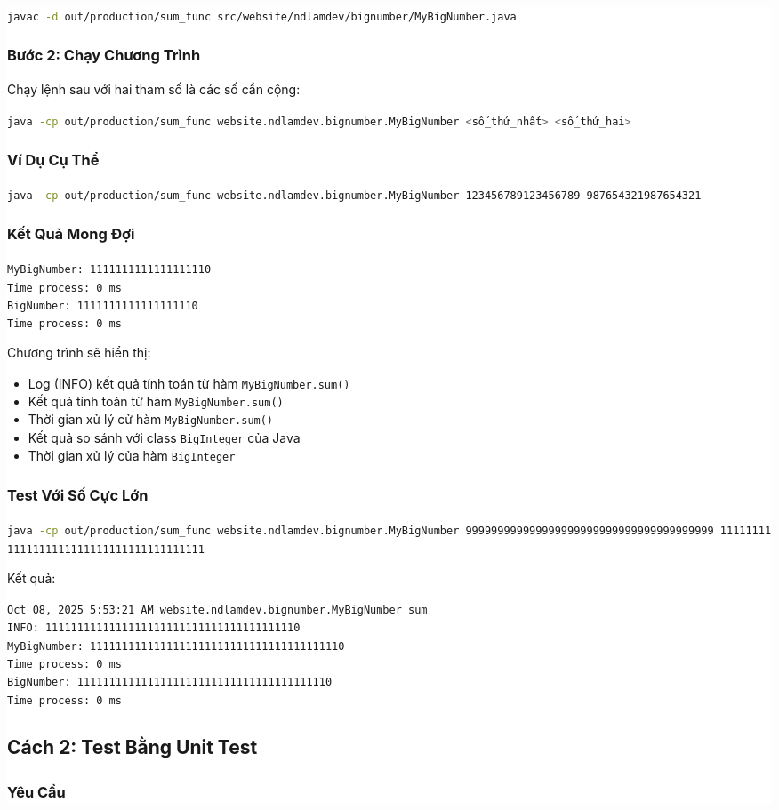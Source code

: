 ```bash
javac -d out/production/sum_func src/website/ndlamdev/bignumber/MyBigNumber.java
```

### Bước 2: Chạy Chương Trình

Chạy lệnh sau với hai tham số là các số cần cộng:

```bash
java -cp out/production/sum_func website.ndlamdev.bignumber.MyBigNumber <số_thứ_nhất> <số_thứ_hai>
```

### Ví Dụ Cụ Thể

```bash
java -cp out/production/sum_func website.ndlamdev.bignumber.MyBigNumber 123456789123456789 987654321987654321
```

### Kết Quả Mong Đợi

```
MyBigNumber: 1111111111111111110
Time process: 0 ms
BigNumber: 1111111111111111110
Time process: 0 ms
```

Chương trình sẽ hiển thị:
- Log (INFO) kết quả tính toán từ hàm `MyBigNumber.sum()`
- Kết quả tính toán từ hàm `MyBigNumber.sum()`
- Thời gian xử lý cử hàm `MyBigNumber.sum()`
- Kết quả so sánh với class `BigInteger` của Java
- Thời gian xử lý của hàm `BigInteger`

### Test Với Số Cực Lớn

```bash
java -cp out/production/sum_func website.ndlamdev.bignumber.MyBigNumber 999999999999999999999999999999999999999 111111111111111111111111111111111111111
```

Kết quả:
```
Oct 08, 2025 5:53:21 AM website.ndlamdev.bignumber.MyBigNumber sum
INFO: 1111111111111111111111111111111111111110
MyBigNumber: 1111111111111111111111111111111111111110
Time process: 0 ms
BigNumber: 1111111111111111111111111111111111111110
Time process: 0 ms
```

## Cách 2: Test Bằng Unit Test

### Yêu Cầu
